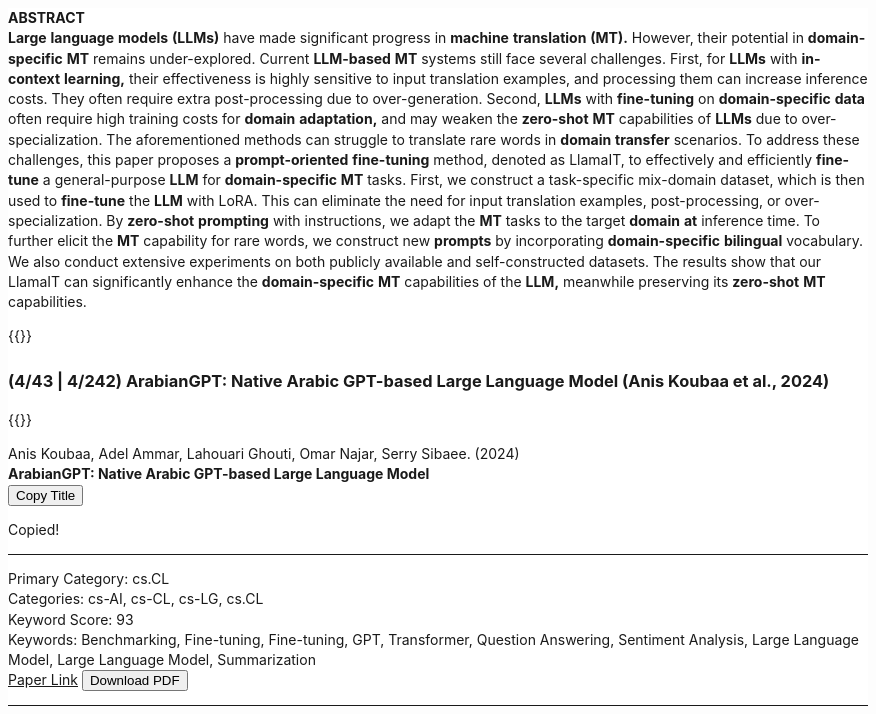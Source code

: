 

**ABSTRACT**  
<b>Large</b> <b>language</b> <b>models</b> <b>(LLMs)</b> have made significant progress in <b>machine</b> <b>translation</b> <b>(MT).</b> However, their potential in <b>domain-specific</b> <b>MT</b> remains under-explored. Current <b>LLM-based</b> <b>MT</b> systems still face several challenges. First, for <b>LLMs</b> with <b>in-context</b> <b>learning,</b> their effectiveness is highly sensitive to input translation examples, and processing them can increase inference costs. They often require extra post-processing due to over-generation. Second, <b>LLMs</b> with <b>fine-tuning</b> on <b>domain-specific</b> <b>data</b> often require high training costs for <b>domain</b> <b>adaptation,</b> and may weaken the <b>zero-shot</b> <b>MT</b> capabilities of <b>LLMs</b> due to over-specialization. The aforementioned methods can struggle to translate rare words in <b>domain</b> <b>transfer</b> scenarios. To address these challenges, this paper proposes a <b>prompt-oriented</b> <b>fine-tuning</b> method, denoted as LlamaIT, to effectively and efficiently <b>fine-tune</b> a general-purpose <b>LLM</b> for <b>domain-specific</b> <b>MT</b> tasks. First, we construct a task-specific mix-domain dataset, which is then used to <b>fine-tune</b> the <b>LLM</b> with LoRA. This can eliminate the need for input translation examples, post-processing, or over-specialization. By <b>zero-shot</b> <b>prompting</b> with instructions, we adapt the <b>MT</b> tasks to the target <b>domain</b> <b>at</b> inference time. To further elicit the <b>MT</b> capability for rare words, we construct new <b>prompts</b> by incorporating <b>domain-specific</b> <b>bilingual</b> vocabulary. We also conduct extensive experiments on both publicly available and self-constructed datasets. The results show that our LlamaIT can significantly enhance the <b>domain-specific</b> <b>MT</b> capabilities of the <b>LLM,</b> meanwhile preserving its <b>zero-shot</b> <b>MT</b> capabilities.

{{</citation>}}


### (4/43 | 4/242) ArabianGPT: Native Arabic GPT-based Large Language Model (Anis Koubaa et al., 2024)

{{<citation>}}

Anis Koubaa, Adel Ammar, Lahouari Ghouti, Omar Najar, Serry Sibaee. (2024)  
**ArabianGPT: Native Arabic GPT-based Large Language Model**
<br/>
<button class="copy-to-clipboard" title="ArabianGPT: Native Arabic GPT-based Large Language Model" index=4>
  <span class="copy-to-clipboard-item">Copy Title<span>
</button>
<div class="toast toast-copied toast-index-4 align-items-center text-bg-secondary border-0 position-absolute top-0 end-0" role="alert" aria-live="assertive" aria-atomic="true">
  <div class="d-flex">
    <div class="toast-body">
      Copied!
    </div>
  </div>
</div>

---
Primary Category: cs.CL  
Categories: cs-AI, cs-CL, cs-LG, cs.CL  
Keyword Score: 93  
Keywords: Benchmarking, Fine-tuning, Fine-tuning, GPT, Transformer, Question Answering, Sentiment Analysis, Large Language Model, Large Language Model, Summarization  
<a type="button" class="btn btn-outline-primary" href="http://arxiv.org/abs/2402.15313v2" target="_blank" >Paper Link</a>
<button type="button" class="btn btn-outline-primary download-pdf" url="https://arxiv.org/pdf/2402.15313v2.pdf" filename="2402.15313v2.pdf">Download PDF</button>

---